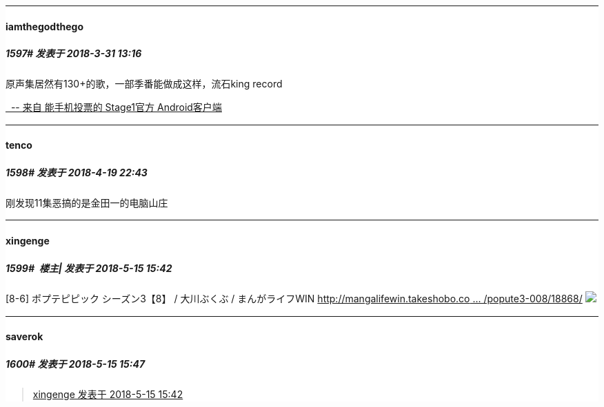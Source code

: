 




-----

####  iamthegodthego  
##### 1597#       发表于 2018-3-31 13:16




原声集居然有130+的歌，一部季番能做成这样，流石king record

[  -- 来自 能手机投票的 Stage1官方 Android客户端](https://www.coolapk.com/apk/140634)







-----

####  tenco  
##### 1598#       发表于 2018-4-19 22:43




刚发现11集恶搞的是金田一的电脑山庄








-----

####  xingenge  
##### 1599#         楼主| 发表于 2018-5-15 15:42




[8-6] ポプテピピック シーズン3【8】 / 大川ぶくぶ / まんがライフWIN 
[http://mangalifewin.takeshobo.co ... /popute3-008/18868/](http://mangalifewin.takeshobo.co.jp/rensai/popute3/popute3-008/18868/)
<img src="http://wx2.sinaimg.cn/large/740ca5e5gy1frc2gxyos7j20qo0xc47l.jpg" referrerpolicy="no-referrer">







-----

####  saverok  
##### 1600#       发表于 2018-5-15 15:47



<blockquote><a href="httphttps://bbs.saraba1st.com/2b/forum.php?mod=redirect&amp;goto=findpost&amp;pid=39604630&amp;ptid=1528813" target="_blank">xingenge 发表于 2018-5-15 15:42</a>
